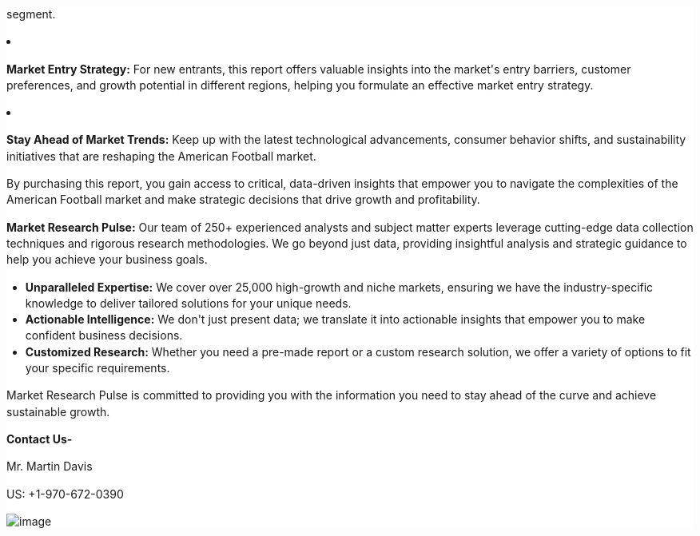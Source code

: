 segment.</p></li><li><p><strong>Market Entry Strategy:</strong> For new entrants, this report offers valuable insights into the market's entry barriers, customer preferences, and growth potential in different regions, helping you formulate an effective market entry strategy.</p></li><li><p><strong>Stay Ahead of Market Trends:</strong> Keep up with the latest technological advancements, consumer behavior shifts, and sustainability initiatives that are reshaping the American Football market.</p></li></ol><p>By purchasing this report, you gain access to critical, data-driven insights that empower you to navigate the complexities of the American Football market and make strategic decisions that drive growth and profitability.</p><p><strong>Market Research Pulse:</strong>&nbsp;Our team of 250+ experienced analysts and subject matter experts leverage cutting-edge data collection techniques and rigorous research methodologies. We go beyond just data, providing insightful analysis and strategic guidance to help you achieve your business goals.</p><ul><li><strong>Unparalleled Expertise:</strong>&nbsp;We cover over 25,000 high-growth and niche markets, ensuring we have the industry-specific knowledge to deliver tailored solutions for your unique needs.</li><li><strong>Actionable Intelligence:</strong>&nbsp;We don't just present data; we translate it into actionable insights that empower you to make confident business decisions.</li><li><strong>Customized Research:</strong>&nbsp;Whether you need a pre-made report or a custom research solution, we offer a variety of options to fit your specific requirements.</li></ul><p>Market Research Pulse is committed to providing you with the information you need to stay ahead of the curve and achieve sustainable growth.</p><p><strong>Contact Us-</strong></p><p>Mr. Martin Davis</p><p>US: +1-970-672-0390</p>
![image](https://github.com/user-attachments/assets/95162bca-9699-4f74-a10a-160f74c60238)
